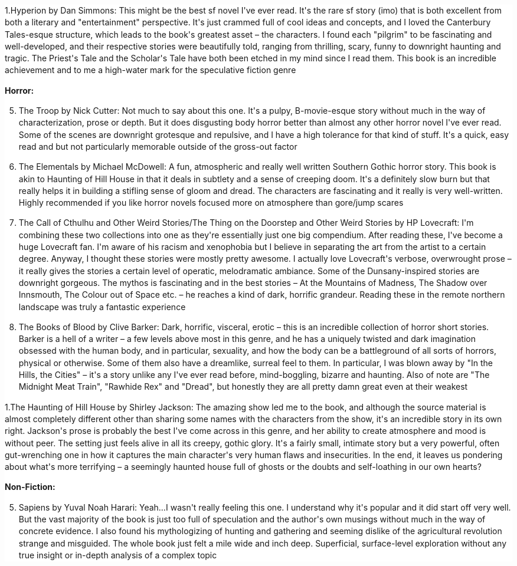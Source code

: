1.Hyperion by Dan Simmons: This might be the best sf novel I've ever read. It's the rare sf story (imo) that is both excellent from both a literary and "entertainment" perspective. It's just crammed full of cool ideas and concepts, and I loved the Canterbury Tales-esque structure, which leads to the book's greatest asset – the characters. I found each "pilgrim" to be fascinating and well-developed, and their respective stories were beautifully told, ranging from thrilling, scary, funny to downright haunting and tragic. The Priest's Tale and the Scholar's Tale have both been etched in my mind since I read them. This book is an incredible achievement and to me a high-water mark for the speculative fiction genre 

**Horror:**

5. The Troop by Nick Cutter: Not much to say about this one. It's a pulpy, B-movie-esque story without much in the way of characterization, prose or depth. But it does disgusting body horror better than almost any other horror novel I've ever read. Some of the scenes are downright grotesque and repulsive, and I have a high tolerance for that kind of stuff. It's a quick, easy read and but not particularly memorable outside of the gross-out factor 

4. The Elementals by Michael McDowell: A fun, atmospheric and really well written Southern Gothic horror story. This book is akin to Haunting of Hill House in that it deals in subtlety and a sense of creeping doom. It's a definitely slow burn but that really helps it in building a stifling sense of gloom and dread. The characters are fascinating and it really is very well-written. Highly recommended if you like horror novels focused more on atmosphere than gore/jump scares 

3. The Call of Cthulhu and Other Weird Stories/The Thing on the Doorstep and Other Weird Stories by HP Lovecraft: I'm combining these two collections into one as they're essentially just one big compendium. After reading these, I've become a huge Lovecraft fan. I'm aware of his racism and xenophobia but I believe in separating the art from the artist to a certain degree. Anyway, I thought these stories were mostly pretty awesome. I actually love Lovecraft's verbose, overwrought prose – it really gives the stories a certain level of operatic, melodramatic ambiance. Some of the Dunsany-inspired stories are downright gorgeous. The mythos is fascinating and in the best stories – At the Mountains of Madness, The Shadow over Innsmouth, The Colour out of Space etc. – he reaches a kind of dark, horrific grandeur. Reading these in the remote northern landscape was truly a fantastic experience 

2. The Books of Blood by Clive Barker: Dark, horrific, visceral, erotic – this is an incredible collection of horror short stories. Barker is a hell of a writer – a few levels above most in this genre, and he has a uniquely twisted and dark imagination obsessed with the human body, and in particular, sexuality, and how the body can be a battleground of all sorts of horrors, physical or otherwise. Some of them also have a dreamlike, surreal feel to them. In particular, I was blown away by "In the Hills, the Cities" – it's a story unlike any I've ever read before, mind-boggling, bizarre and haunting. Also of note are "The Midnight Meat Train", "Rawhide Rex" and "Dread", but honestly they are all pretty damn great even at their weakest 

1.The Haunting of Hill House by Shirley Jackson: The amazing show led me to the book, and although the source material is almost completely different other than sharing some names with the characters from the show, it's an incredible story in its own right. Jackson's prose is probably the best I've come across in this genre, and her ability to create atmosphere and mood is without peer. The setting just feels alive in all its creepy, gothic glory. It's a fairly small, intimate story but a very powerful, often gut-wrenching one in how it captures the main character's very human flaws and insecurities. In the end, it leaves us pondering about what's more terrifying – a seemingly haunted house full of ghosts or the doubts and self-loathing in our own hearts? 

**Non-Fiction:**

5. Sapiens by Yuval Noah Harari: Yeah…I wasn't really feeling this one. I understand why it's popular and it did start off very well. But the vast majority of the book is just too full of speculation and the author's own musings without much in the way of concrete evidence. I also found his mythologizing of hunting and gathering and seeming dislike of the agricultural revolution strange and misguided. The whole book just felt a mile wide and inch deep. Superficial, surface-level exploration without any true insight or in-depth analysis of a complex topic 
